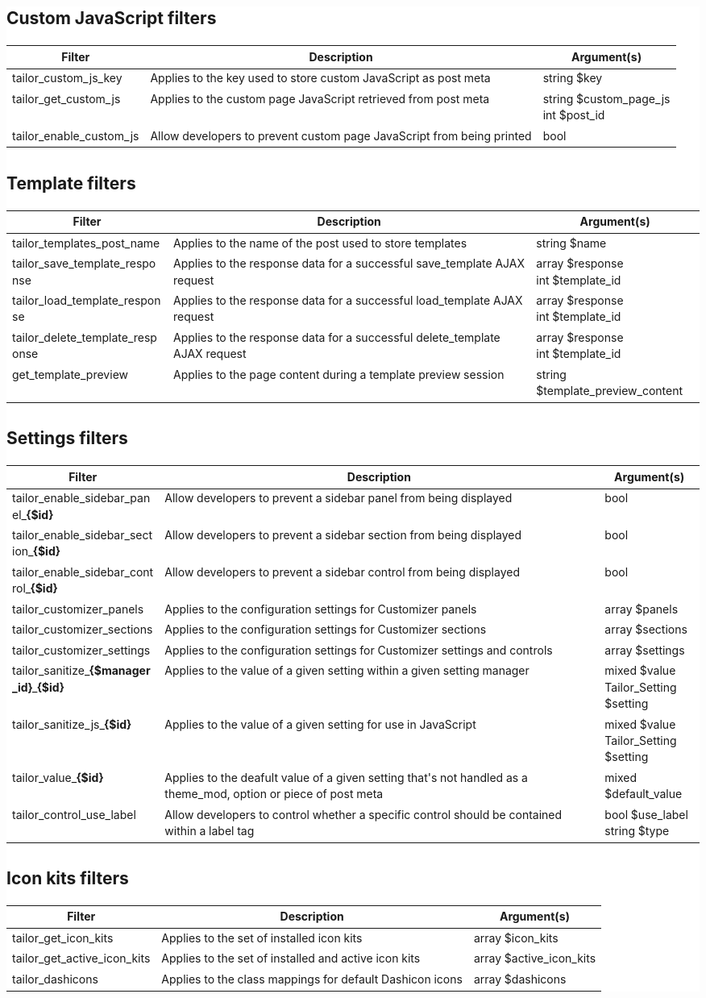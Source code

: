 ## Custom JavaScript filters

| Filter | Description | Argument(s) |
|----------|----------|----------|
| tailor_custom_js_key | Applies to the key used to store custom JavaScript as post meta | string $key |
| tailor_get_custom_js | Applies to the custom page JavaScript retrieved from post meta | string $custom_page_js <br> int $post_id |
| tailor_enable_custom_js | Allow developers to prevent custom page JavaScript from being printed | bool |

## Template filters

| Filter | Description | Argument(s) |
|----------|----------|----------|
| tailor_templates_post_name | Applies to the name of the post used to store templates | string $name |
| tailor_save_template_response | Applies to the response data for a successful save_template AJAX request | array $response <br> int $template_id |
| tailor_load_template_response | Applies to the response data for a successful load_template AJAX request | array $response <br> int $template_id |
| tailor_delete_template_response | Applies to the response data for a successful delete_template AJAX request | array $response <br> int $template_id |
| get_template_preview | Applies to the page content during a template preview session | string $template_preview_content |

## Settings filters

| Filter | Description | Argument(s) |
|----------|----------|----------|
| tailor_enable_sidebar\_panel\_**{$id}** | Allow developers to prevent a sidebar panel from being displayed | bool |
| tailor_enable_sidebar\_section\_**{$id}** | Allow developers to prevent a sidebar section from being displayed | bool |
| tailor_enable_sidebar\_control\_**{$id}** | Allow developers to prevent a sidebar control from being displayed | bool |
| tailor_customizer_panels | Applies to the configuration settings for Customizer panels | array $panels |
| tailor_customizer_sections | Applies to the configuration settings for Customizer sections | array $sections |
| tailor_customizer_settings | Applies to the configuration settings for Customizer settings and controls | array $settings |
| tailor\_sanitize\_**{$manager_id}**\_**{$id}** | Applies to the value of a given setting within a given setting manager | mixed $value <br> Tailor_Setting $setting |
| tailor_sanitize\_js\_**{$id}** | Applies to the value of a given setting for use in JavaScript | mixed $value <br> Tailor_Setting $setting |
| tailor\_value\_**{$id}** | Applies to the deafult value of a given setting that's not handled as a theme_mod, option or piece of post meta | mixed $default_value |
| tailor_control_use_label | Allow developers to control whether a specific control should be contained within a label tag | bool $use_label <br> string $type |

## Icon kits filters

| Filter | Description | Argument(s) |
|----------|----------|----------|
| tailor_get_icon_kits | Applies to the set of installed icon kits | array $icon_kits |
| tailor_get_active_icon_kits | Applies to the set of installed and active icon kits | array $active_icon_kits |
| tailor_dashicons | Applies to the class mappings for default Dashicon icons | array $dashicons |
